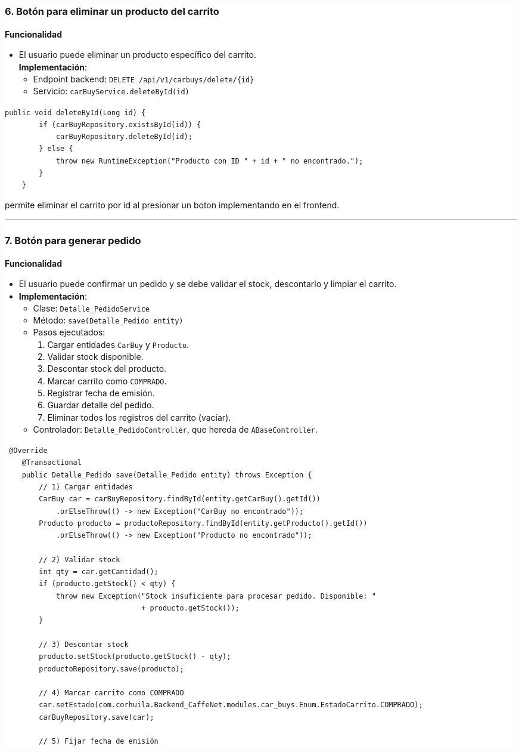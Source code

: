 ### 6. Botón para eliminar un producto del carrito
 **Funcionalidad**
- El usuario puede eliminar un producto específico del carrito.  
**Implementación**:
  - Endpoint backend: `DELETE /api/v1/carbuys/delete/{id}`
  - Servicio: `carBuyService.deleteById(id)`
```
public void deleteById(Long id) {
        if (carBuyRepository.existsById(id)) {
            carBuyRepository.deleteById(id);
        } else {
            throw new RuntimeException("Producto con ID " + id + " no encontrado.");
        }
    }
```


permite eliminar el carrito por id al presionar un boton implementando en el frontend.

--------



### 7. Botón para generar pedido
 **Funcionalidad**
- El usuario puede confirmar un pedido y se debe validar el stock, descontarlo y limpiar el carrito.
- **Implementación**:
  - Clase: `Detalle_PedidoService`
  - Método: `save(Detalle_Pedido entity)`
  - Pasos ejecutados:
    1. Cargar entidades `CarBuy` y `Producto`.
    2. Validar stock disponible.
    3. Descontar stock del producto.
    4. Marcar carrito como `COMPRADO`.
    5. Registrar fecha de emisión.
    6. Guardar detalle del pedido.
    7. Eliminar todos los registros del carrito (vaciar).
  - Controlador: `Detalle_PedidoController`, que hereda de `ABaseController`.
```
 @Override
    @Transactional
    public Detalle_Pedido save(Detalle_Pedido entity) throws Exception {
        // 1) Cargar entidades
        CarBuy car = carBuyRepository.findById(entity.getCarBuy().getId())
            .orElseThrow(() -> new Exception("CarBuy no encontrado"));
        Producto producto = productoRepository.findById(entity.getProducto().getId())
            .orElseThrow(() -> new Exception("Producto no encontrado"));

        // 2) Validar stock
        int qty = car.getCantidad();
        if (producto.getStock() < qty) {
            throw new Exception("Stock insuficiente para procesar pedido. Disponible: "
                                + producto.getStock());
        }

        // 3) Descontar stock
        producto.setStock(producto.getStock() - qty);
        productoRepository.save(producto);

        // 4) Marcar carrito como COMPRADO
        car.setEstado(com.corhuila.Backend_CaffeNet.modules.car_buys.Enum.EstadoCarrito.COMPRADO);
        carBuyRepository.save(car);

        // 5) Fijar fecha de emisión
```